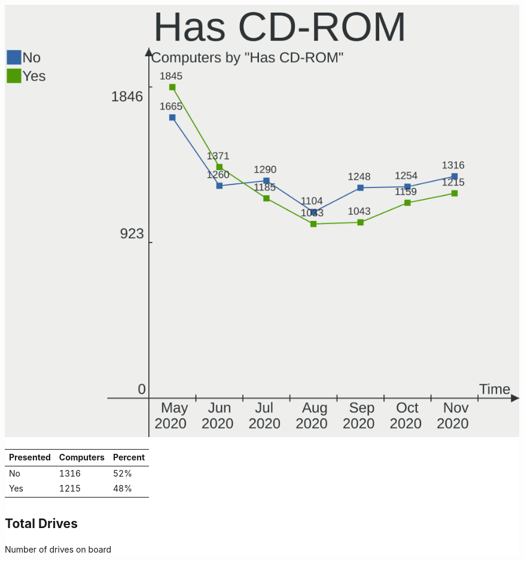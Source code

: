 ![Has CD-ROM](./All/images/line_chart/node_has_cdrom.svg)

| Presented | Computers | Percent |
|-----------|-----------|---------|
| No        | 1316      | 52%     |
| Yes       | 1215      | 48%     |

Total Drives
------------

Number of drives on board
